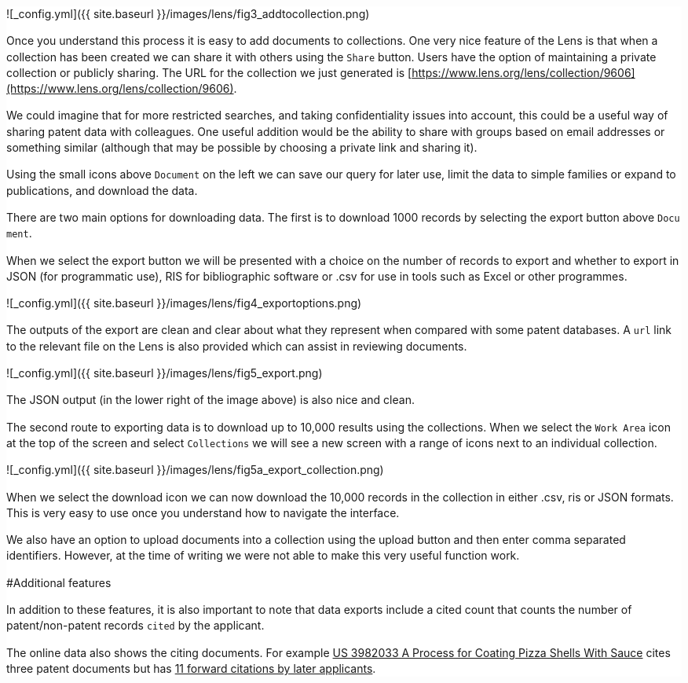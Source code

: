 ![_config.yml]({{ site.baseurl }}/images/lens/fig3_addtocollection.png)

Once you understand this process it is easy to add documents to collections. One very nice feature of the Lens is that when a collection has been created we can share it with others using the `Share` button. Users have the option of maintaining a private collection or publicly sharing. The URL for the collection we just generated is [https://www.lens.org/lens/collection/9606](https://www.lens.org/lens/collection/9606).

We could imagine that for more restricted searches, and taking confidentiality issues into account, this could be a useful way of sharing patent data with colleagues. One useful addition would be the ability to share with groups based on email addresses or something similar (although that may be possible by choosing a private link and sharing it).

Using the small icons above `Document` on the left we can save our query for later use, limit the data to simple families or expand to publications, and download the data.

There are two main options for downloading data. The first is to download 1000 records by selecting the export button above `Document`. 

When we select the export button we will be presented with a choice on the number of records to export and whether to export in JSON (for programmatic use), RIS for bibliographic software or .csv for use in tools such as Excel or other programmes. 

![_config.yml]({{ site.baseurl }}/images/lens/fig4_exportoptions.png)

The outputs of the export are clean and clear about what they represent when compared with some patent databases. A `url` link to the relevant file on the Lens is also provided which can assist in reviewing documents. 

![_config.yml]({{ site.baseurl }}/images/lens/fig5_export.png)

The JSON output (in the lower right of the image above) is also nice and clean. 

The second route to exporting data is to download up to 10,000 results using the collections. When we select the `Work Area` icon at the top of the screen and select `Collections` we will see a new screen with a range of icons next to an individual collection.

![_config.yml]({{ site.baseurl }}/images/lens/fig5a_export_collection.png)

When we select the download icon we can now download the 10,000 records in the collection in either .csv, ris or JSON formats. This is very easy to use once you understand how to navigate the interface. 

We also have an option to upload documents into a collection using the upload button and then enter comma separated identifiers. However, at the time of writing we were not able to make this very useful function work.

#Additional features

In addition to these features, it is also important to note that data exports include a cited count that counts the number of patent/non-patent records `cited` by the applicant. 

The online data also shows the citing documents. For example [US 3982033 A Process for Coating Pizza Shells With Sauce](https://www.lens.org/lens/patent/US_3982033_A/citations#c/out) cites three patent documents but has [11 forward citations by later applicants](https://www.lens.org/lens/patent/US_3982033_A/citations#c/in). 
